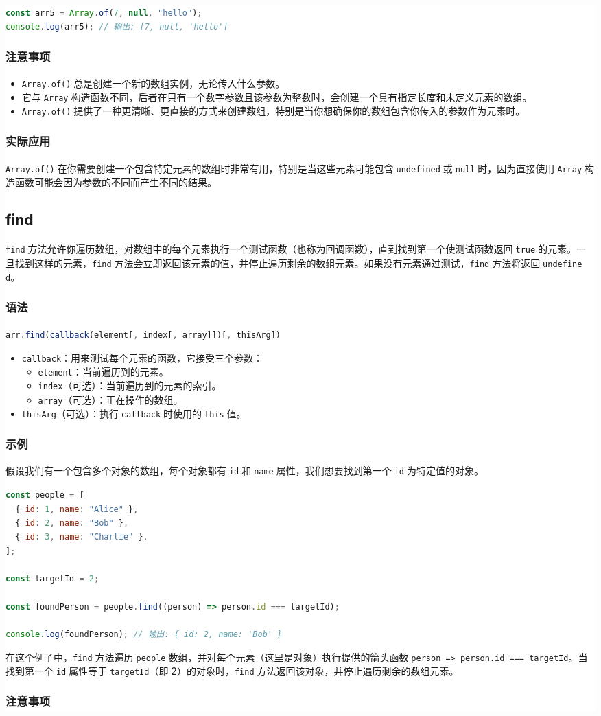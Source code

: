 ```javascript
const arr5 = Array.of(7, null, "hello");
console.log(arr5); // 输出: [7, null, 'hello']
```

### 注意事项

- `Array.of()` 总是创建一个新的数组实例，无论传入什么参数。
- 它与 `Array` 构造函数不同，后者在只有一个数字参数且该参数为整数时，会创建一个具有指定长度和未定义元素的数组。
- `Array.of()` 提供了一种更清晰、更直接的方式来创建数组，特别是当你想确保你的数组包含你传入的参数作为元素时。

### 实际应用

`Array.of()` 在你需要创建一个包含特定元素的数组时非常有用，特别是当这些元素可能包含 `undefined` 或 `null` 时，因为直接使用 `Array` 构造函数可能会因为参数的不同而产生不同的结果。

## find

`find` 方法允许你遍历数组，对数组中的每个元素执行一个测试函数（也称为回调函数），直到找到第一个使测试函数返回 `true` 的元素。一旦找到这样的元素，`find` 方法会立即返回该元素的值，并停止遍历剩余的数组元素。如果没有元素通过测试，`find` 方法将返回 `undefined`。

### 语法

```javascript
arr.find(callback(element[, index[, array]])[, thisArg])
```

- `callback`：用来测试每个元素的函数，它接受三个参数：
  - `element`：当前遍历到的元素。
  - `index`（可选）：当前遍历到的元素的索引。
  - `array`（可选）：正在操作的数组。
- `thisArg`（可选）：执行 `callback` 时使用的 `this` 值。

### 示例

假设我们有一个包含多个对象的数组，每个对象都有 `id` 和 `name` 属性，我们想要找到第一个 `id` 为特定值的对象。

```javascript
const people = [
  { id: 1, name: "Alice" },
  { id: 2, name: "Bob" },
  { id: 3, name: "Charlie" },
];

const targetId = 2;

const foundPerson = people.find((person) => person.id === targetId);

console.log(foundPerson); // 输出: { id: 2, name: 'Bob' }
```

在这个例子中，`find` 方法遍历 `people` 数组，并对每个元素（这里是对象）执行提供的箭头函数 `person => person.id === targetId`。当找到第一个 `id` 属性等于 `targetId`（即 2）的对象时，`find` 方法返回该对象，并停止遍历剩余的数组元素。

### 注意事项
